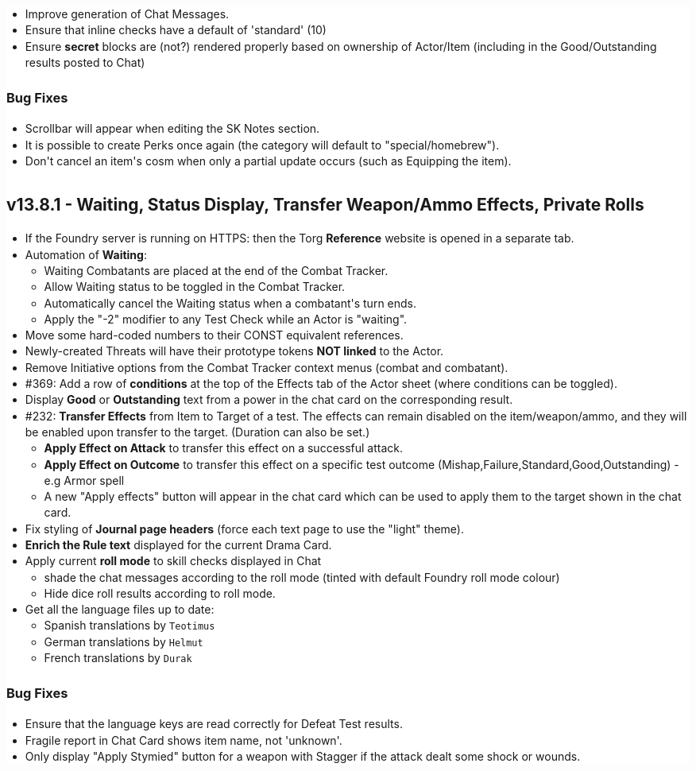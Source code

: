 - Improve generation of Chat Messages.
- Ensure that inline checks have a default of 'standard' (10)
- Ensure **secret** blocks are (not?) rendered properly based on ownership of Actor/Item (including in the Good/Outstanding results posted to Chat)

### Bug Fixes

- Scrollbar will appear when editing the SK Notes section.
- It is possible to create Perks once again (the category will default to "special/homebrew").
- Don't cancel an item's cosm when only a partial update occurs (such as Equipping the item).

## v13.8.1 - Waiting, Status Display, Transfer Weapon/Ammo Effects, Private Rolls

- If the Foundry server is running on HTTPS: then the Torg **Reference** website is opened in a separate tab.
- Automation of **Waiting**:
  - Waiting Combatants are placed at the end of the Combat Tracker.
  - Allow Waiting status to be toggled in the Combat Tracker.
  - Automatically cancel the Waiting status when a combatant's turn ends.
  - Apply the "-2" modifier to any Test Check while an Actor is "waiting".
- Move some hard-coded numbers to their CONST equivalent references.
- Newly-created Threats will have their prototype tokens **NOT linked** to the Actor.
- Remove Initiative options from the Combat Tracker context menus (combat and combatant).
- #369: Add a row of **conditions** at the top of the Effects tab of the Actor sheet (where conditions can be toggled).
- Display **Good** or **Outstanding** text from a power in the chat card on the corresponding result.
- #232: **Transfer Effects** from Item to Target of a test. The effects can remain disabled on the item/weapon/ammo, and they will be enabled upon transfer to the target. (Duration can also be set.)
  - **Apply Effect on Attack** to transfer this effect on a successful attack.
  - **Apply Effect on Outcome** to transfer this effect on a specific test outcome (Mishap,Failure,Standard,Good,Outstanding) - e.g Armor spell
  - A new "Apply effects" button will appear in the chat card which can be used to apply them to the target shown in the chat card.
- Fix styling of **Journal page headers** (force each text page to use the "light" theme).
- **Enrich the Rule text** displayed for the current Drama Card.
- Apply current **roll mode** to skill checks displayed in Chat
  - shade the chat messages according to the roll mode (tinted with default Foundry roll mode colour)
  - Hide dice roll results according to roll mode.
- Get all the language files up to date:
  - Spanish translations by `Teotimus`
  - German translations by `Helmut`
  - French translations by `Durak`

### Bug Fixes

- Ensure that the language keys are read correctly for Defeat Test results.
- Fragile report in Chat Card shows item name, not 'unknown'.
- Only display "Apply Stymied" button for a weapon with Stagger if the attack dealt some shock or wounds.
